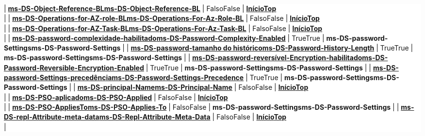 | [<span data-ttu-id="596f0-322">**ms-DS-Object-Reference-BL**</span><span class="sxs-lookup"><span data-stu-id="596f0-322">**ms-DS-Object-Reference-BL**</span></span>](a-msds-objectreferencebl.md)                                      | <span data-ttu-id="596f0-323">Falso</span><span class="sxs-lookup"><span data-stu-id="596f0-323">False</span></span>     | [<span data-ttu-id="596f0-324">**Início**</span><span class="sxs-lookup"><span data-stu-id="596f0-324">**Top**</span></span>](c-top.md)<br/> |
| [<span data-ttu-id="596f0-325">**ms-DS-Operations-for-AZ-role-BL**</span><span class="sxs-lookup"><span data-stu-id="596f0-325">**ms-DS-Operations-For-Az-Role-BL**</span></span>](a-msds-operationsforazrolebl.md)                            | <span data-ttu-id="596f0-326">Falso</span><span class="sxs-lookup"><span data-stu-id="596f0-326">False</span></span>     | [<span data-ttu-id="596f0-327">**Início**</span><span class="sxs-lookup"><span data-stu-id="596f0-327">**Top**</span></span>](c-top.md)<br/> |
| [<span data-ttu-id="596f0-328">**ms-DS-Operations-for-AZ-Task-BL**</span><span class="sxs-lookup"><span data-stu-id="596f0-328">**ms-DS-Operations-For-Az-Task-BL**</span></span>](a-msds-operationsforaztaskbl.md)                            | <span data-ttu-id="596f0-329">Falso</span><span class="sxs-lookup"><span data-stu-id="596f0-329">False</span></span>     | [<span data-ttu-id="596f0-330">**Início**</span><span class="sxs-lookup"><span data-stu-id="596f0-330">**Top**</span></span>](c-top.md)<br/> |
| [<span data-ttu-id="596f0-331">**ms-DS-password-complexidade-habilitado**</span><span class="sxs-lookup"><span data-stu-id="596f0-331">**ms-DS-Password-Complexity-Enabled**</span></span>](a-msds-passwordcomplexityenabled.md)                      | <span data-ttu-id="596f0-332">True</span><span class="sxs-lookup"><span data-stu-id="596f0-332">True</span></span>      | <span data-ttu-id="596f0-333">**ms-DS-password-Settings**</span><span class="sxs-lookup"><span data-stu-id="596f0-333">**ms-DS-Password-Settings**</span></span>     |
| [<span data-ttu-id="596f0-334">**ms-DS-password-tamanho do histórico**</span><span class="sxs-lookup"><span data-stu-id="596f0-334">**ms-DS-Password-History-Length**</span></span>](a-msds-passwordhistorylength.md)                              | <span data-ttu-id="596f0-335">True</span><span class="sxs-lookup"><span data-stu-id="596f0-335">True</span></span>      | <span data-ttu-id="596f0-336">**ms-DS-password-Settings**</span><span class="sxs-lookup"><span data-stu-id="596f0-336">**ms-DS-Password-Settings**</span></span>     |
| [<span data-ttu-id="596f0-337">**ms-DS-password-reversível-Encryption-habilitado**</span><span class="sxs-lookup"><span data-stu-id="596f0-337">**ms-DS-Password-Reversible-Encryption-Enabled**</span></span>](a-msds-passwordreversibleencryptionenabled.md) | <span data-ttu-id="596f0-338">True</span><span class="sxs-lookup"><span data-stu-id="596f0-338">True</span></span>      | <span data-ttu-id="596f0-339">**ms-DS-password-Settings**</span><span class="sxs-lookup"><span data-stu-id="596f0-339">**ms-DS-Password-Settings**</span></span>     |
| [<span data-ttu-id="596f0-340">**ms-DS-password-Settings-precedência**</span><span class="sxs-lookup"><span data-stu-id="596f0-340">**ms-DS-Password-Settings-Precedence**</span></span>](a-msds-passwordsettingsprecedence.md)                    | <span data-ttu-id="596f0-341">True</span><span class="sxs-lookup"><span data-stu-id="596f0-341">True</span></span>      | <span data-ttu-id="596f0-342">**ms-DS-password-Settings**</span><span class="sxs-lookup"><span data-stu-id="596f0-342">**ms-DS-Password-Settings**</span></span>     |
| [<span data-ttu-id="596f0-343">**ms-DS-principal-Name**</span><span class="sxs-lookup"><span data-stu-id="596f0-343">**ms-DS-Principal-Name**</span></span>](a-msds-principalname.md)                                               | <span data-ttu-id="596f0-344">Falso</span><span class="sxs-lookup"><span data-stu-id="596f0-344">False</span></span>     | [<span data-ttu-id="596f0-345">**Início**</span><span class="sxs-lookup"><span data-stu-id="596f0-345">**Top**</span></span>](c-top.md)<br/> |
| [<span data-ttu-id="596f0-346">**ms-DS-PSO-aplicado**</span><span class="sxs-lookup"><span data-stu-id="596f0-346">**ms-DS-PSO-Applied**</span></span>](a-msds-psoapplied.md)                                                     | <span data-ttu-id="596f0-347">Falso</span><span class="sxs-lookup"><span data-stu-id="596f0-347">False</span></span>     | [<span data-ttu-id="596f0-348">**Início**</span><span class="sxs-lookup"><span data-stu-id="596f0-348">**Top**</span></span>](c-top.md)<br/> |
| [<span data-ttu-id="596f0-349">**ms-DS-PSO-AppliesTo**</span><span class="sxs-lookup"><span data-stu-id="596f0-349">**ms-DS-PSO-Applies-To**</span></span>](a-msds-psoappliesto.md)                                                | <span data-ttu-id="596f0-350">Falso</span><span class="sxs-lookup"><span data-stu-id="596f0-350">False</span></span>     | <span data-ttu-id="596f0-351">**ms-DS-password-Settings**</span><span class="sxs-lookup"><span data-stu-id="596f0-351">**ms-DS-Password-Settings**</span></span>     |
| [<span data-ttu-id="596f0-352">**ms-DS-repl-Attribute-meta-data**</span><span class="sxs-lookup"><span data-stu-id="596f0-352">**ms-DS-Repl-Attribute-Meta-Data**</span></span>](a-msds-replattributemetadata.md)                             | <span data-ttu-id="596f0-353">Falso</span><span class="sxs-lookup"><span data-stu-id="596f0-353">False</span></span>     | [<span data-ttu-id="596f0-354">**Início**</span><span class="sxs-lookup"><span data-stu-id="596f0-354">**Top**</span></span>](c-top.md)<br/> |